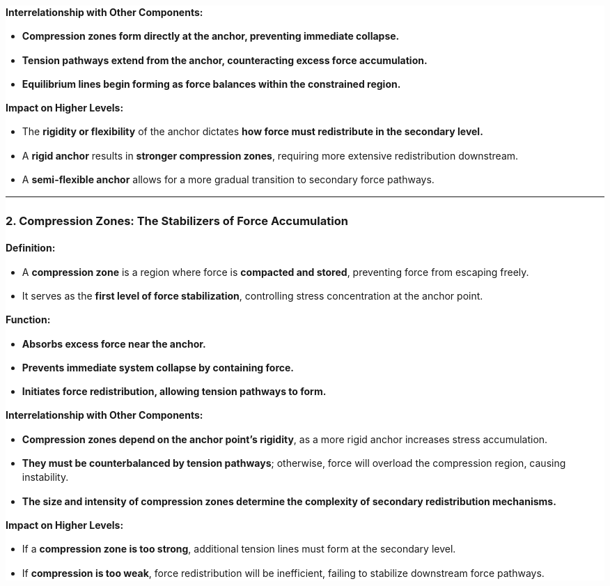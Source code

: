 **Interrelationship with Other Components:**

- **Compression zones form directly at the anchor, preventing immediate collapse.**
    
- **Tension pathways extend from the anchor, counteracting excess force accumulation.**
    
- **Equilibrium lines begin forming as force balances within the constrained region.**
    

**Impact on Higher Levels:**

- The **rigidity or flexibility** of the anchor dictates **how force must redistribute in the secondary level.**
    
- A **rigid anchor** results in **stronger compression zones**, requiring more extensive redistribution downstream.
    
- A **semi-flexible anchor** allows for a more gradual transition to secondary force pathways.
    

---

### **2. Compression Zones: The Stabilizers of Force Accumulation**

**Definition:**

- A **compression zone** is a region where force is **compacted and stored**, preventing force from escaping freely.
    
- It serves as the **first level of force stabilization**, controlling stress concentration at the anchor point.
    

**Function:**

- **Absorbs excess force near the anchor.**
    
- **Prevents immediate system collapse by containing force.**
    
- **Initiates force redistribution, allowing tension pathways to form.**
    

**Interrelationship with Other Components:**

- **Compression zones depend on the anchor point’s rigidity**, as a more rigid anchor increases stress accumulation.
    
- **They must be counterbalanced by tension pathways**; otherwise, force will overload the compression region, causing instability.
    
- **The size and intensity of compression zones determine the complexity of secondary redistribution mechanisms.**
    

**Impact on Higher Levels:**

- If a **compression zone is too strong**, additional tension lines must form at the secondary level.
    
- If **compression is too weak**, force redistribution will be inefficient, failing to stabilize downstream force pathways.
    